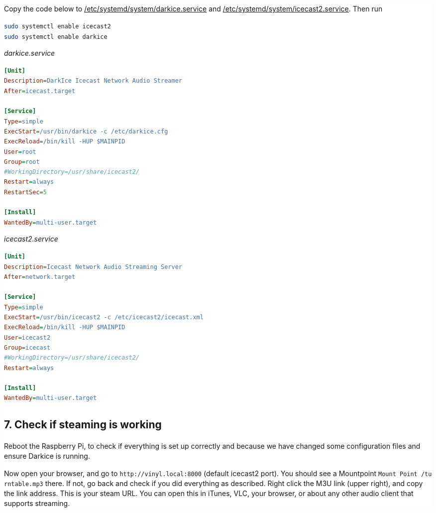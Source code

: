 Copy the code below to [/etc/systemd/system/darkice.service](files/etc/systemd/system/darkice.service) and [/etc/systemd/system/icecast2.service](files/etc/systemd/system/icecast2.service).
Then run

```bash
sudo systemctl enable icecast2
sudo systemctl enable darkice
```

*darkice.service*
```ini
[Unit]
Description=DarkIce Icecast Network Audio Streamer
After=icecast.target

[Service]
Type=simple
ExecStart=/usr/bin/darkice -c /etc/darkice.cfg
ExecReload=/bin/kill -HUP $MAINPID
User=root
Group=root
#WorkingDirectory=/usr/share/icecast2/
Restart=always
RestartSec=5

[Install]
WantedBy=multi-user.target
```

*icecast2.service*
```ini
[Unit]
Description=Icecast Network Audio Streaming Server
After=network.target

[Service]
Type=simple
ExecStart=/usr/bin/icecast2 -c /etc/icecast2/icecast.xml
ExecReload=/bin/kill -HUP $MAINPID
User=icecast2
Group=icecast
#WorkingDirectory=/usr/share/icecast2/
Restart=always

[Install]
WantedBy=multi-user.target
```

## 7. Check if steaming is working
Reboot the Raspberry Pi, to check if everything is set up correctly and because we have changed some configuration files and ensure Darkice is running. 

Now open your browser, and go to `http://vinyl.local:8000` (default icecast2 port). You should see a Mountpoint `Mount Point /turntable.mp3` there. If not, go back and check if you did everything as described. 
Right click the M3U link (upper right), and copy the link address. This is your steam URL. You can open this in iTunes, VLC, your browser, or about any other audio client that supports streaming.
